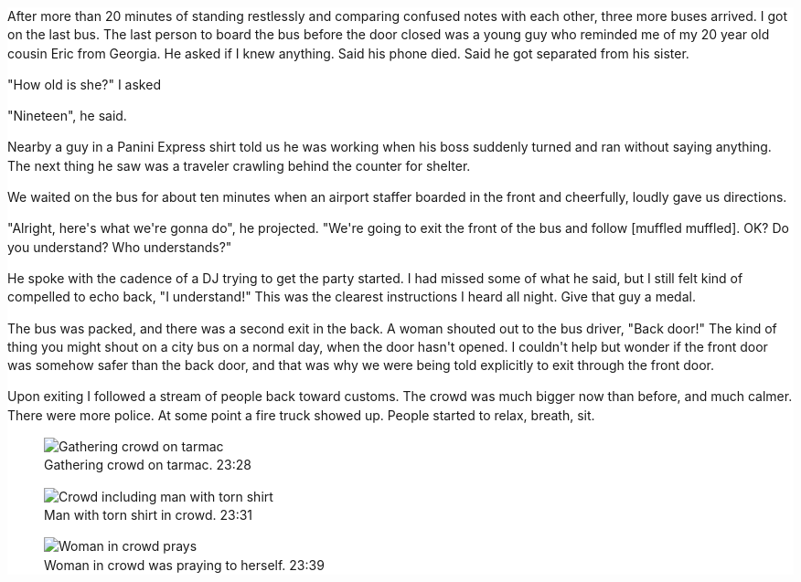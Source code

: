 After more than 20 minutes of standing restlessly and comparing confused notes with each other, three more buses arrived.
I got on the last bus.
The last person to board the bus before the door closed was a young guy who reminded me of my 20 year old cousin Eric from Georgia.
He asked if I knew anything.
Said his phone died.
Said he got separated from his sister.

"How old is she?" I asked

"Nineteen", he said.

Nearby a guy in a Panini Express shirt told us he was working when his boss suddenly turned and ran without saying anything.
The next thing he saw was a traveler crawling behind the counter for shelter.

We waited on the bus for about ten minutes when an airport staffer boarded in the front and cheerfully, loudly gave us directions.

"Alright, here's what we're gonna do", he projected.
"We're going to exit the front of the bus and follow [muffled muffled].
OK? Do you understand? Who understands?"

He spoke with the cadence of a DJ trying to get the party started.
I had missed some of what he said, but I still felt kind of compelled to echo back, "I understand!"
This was the clearest instructions I heard all night.
Give that guy a medal.

The bus was packed, and there was a second exit in the back.
A woman shouted out to the bus driver, "Back door!"
The kind of thing you might shout on a city bus on a normal day, when the door hasn't opened.
I couldn't help but wonder if the front door was somehow safer than the back door, and that was why we were being told explicitly to exit through the front door.

Upon exiting I followed a stream of people back toward customs.
The crowd was much bigger now than before, and much calmer.
There were more police.
At some point a fire truck showed up.
People started to relax, breath, sit.

<figure>
  <img src="{{ site.baseurl }}img/2016-08-14-23.28-crowd.jpg" alt="Gathering crowd on tarmac" />
  <figcaption>Gathering crowd on tarmac. 23:28</figcaption>
</figure>

<figure>
  <img src="{{ site.baseurl }}img/2016-08-14-23.31-torn-shirt.jpg" alt="Crowd including man with torn shirt" />
  <figcaption>Man with torn shirt in crowd. 23:31</figcaption>
</figure>

<figure>
  <img src="{{ site.baseurl }}img/2016-08-14-23.39-prayer.jpg" alt="Woman in crowd prays" />
  <figcaption>Woman in crowd was praying to herself. 23:39</figcaption>
</figure>


[gold]: https://www.youtube.com/watch?v=erqpdc9W8F8
[hotline]: https://www.youtube.com/watch?v=Bdtrgr4LPgY
[nymag]: http://nymag.com/daily/intelligencer/2016/08/the-terrifying-jfk-airport-shooting-that-wasnt.html
